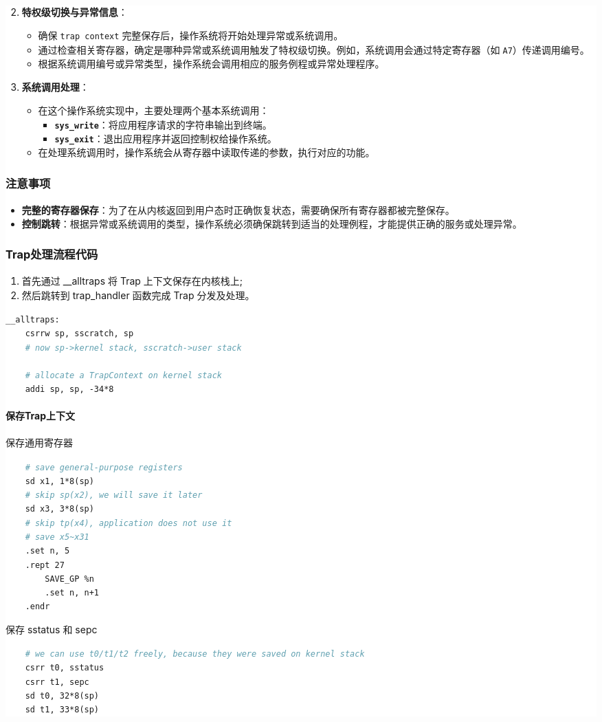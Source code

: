 2. **特权级切换与异常信息**：
   - 确保 `trap context` 完整保存后，操作系统将开始处理异常或系统调用。
   - 通过检查相关寄存器，确定是哪种异常或系统调用触发了特权级切换。例如，系统调用会通过特定寄存器（如 `A7`）传递调用编号。
   - 根据系统调用编号或异常类型，操作系统会调用相应的服务例程或异常处理程序。

3. **系统调用处理**：
   - 在这个操作系统实现中，主要处理两个基本系统调用：
     - **`sys_write`**：将应用程序请求的字符串输出到终端。
     - **`sys_exit`**：退出应用程序并返回控制权给操作系统。
   - 在处理系统调用时，操作系统会从寄存器中读取传递的参数，执行对应的功能。

### 注意事项

- **完整的寄存器保存**：为了在从内核返回到用户态时正确恢复状态，需要确保所有寄存器都被完整保存。
- **控制跳转**：根据异常或系统调用的类型，操作系统必须确保跳转到适当的处理例程，才能提供正确的服务或处理异常。



### Trap处理流程代码

1. 首先通过 __alltraps 将 Trap 上下文保存在内核栈上;
2. 然后跳转到 trap_handler 函数完成 Trap 分发及处理。

```apache
__alltraps:
    csrrw sp, sscratch, sp
    # now sp->kernel stack, sscratch->user stack

    # allocate a TrapContext on kernel stack
    addi sp, sp, -34*8    
```

#### 保存Trap上下文

保存通用寄存器

```apache
    # save general-purpose registers
    sd x1, 1*8(sp)
    # skip sp(x2), we will save it later
    sd x3, 3*8(sp)
    # skip tp(x4), application does not use it
    # save x5~x31
    .set n, 5
    .rept 27
        SAVE_GP %n
        .set n, n+1
    .endr
```

保存 sstatus 和 sepc

```apache
    # we can use t0/t1/t2 freely, because they were saved on kernel stack
    csrr t0, sstatus
    csrr t1, sepc
    sd t0, 32*8(sp)
    sd t1, 33*8(sp)
```
